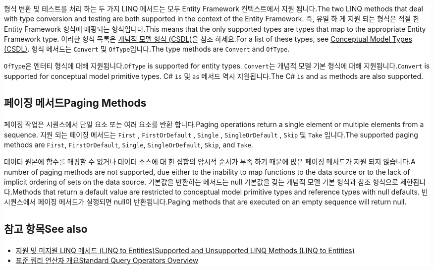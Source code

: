  <span data-ttu-id="74db4-191">형식 변환 및 테스트를 처리 하는 두 가지 LINQ 메서드는 모두 Entity Framework 컨텍스트에서 지원 됩니다.</span><span class="sxs-lookup"><span data-stu-id="74db4-191">The two LINQ methods that deal with type conversion and testing are both supported in the context of the Entity Framework.</span></span> <span data-ttu-id="74db4-192">즉, 유일 하 게 지원 되는 형식은 적절 한 Entity Framework 형식에 매핑되는 형식입니다.</span><span class="sxs-lookup"><span data-stu-id="74db4-192">This means that the only supported types are types that map to the appropriate Entity Framework type.</span></span> <span data-ttu-id="74db4-193">이러한 형식 목록은 [개념적 모델 형식 (CSDL)](/ef/ef6/modeling/designer/advanced/edmx/csdl-spec#conceptual-model-types-csdl)을 참조 하세요.</span><span class="sxs-lookup"><span data-stu-id="74db4-193">For a list of these types, see [Conceptual Model Types (CSDL)](/ef/ef6/modeling/designer/advanced/edmx/csdl-spec#conceptual-model-types-csdl).</span></span> <span data-ttu-id="74db4-194">형식 메서드는 `Convert` 및 `OfType`입니다.</span><span class="sxs-lookup"><span data-stu-id="74db4-194">The type methods are `Convert` and `OfType`.</span></span>  
  
 <span data-ttu-id="74db4-195">`OfType`은 엔터티 형식에 대해 지원됩니다.</span><span class="sxs-lookup"><span data-stu-id="74db4-195">`OfType` is supported for entity types.</span></span> <span data-ttu-id="74db4-196">`Convert`는 개념적 모델 기본 형식에 대해 지원됩니다.</span><span class="sxs-lookup"><span data-stu-id="74db4-196">`Convert` is supported for conceptual model primitive types.</span></span>  <span data-ttu-id="74db4-197">C# `is` 및 `as` 메서드 역시 지원됩니다.</span><span class="sxs-lookup"><span data-stu-id="74db4-197">The C# `is` and `as` methods are also supported.</span></span>  
  
## <a name="paging-methods"></a><span data-ttu-id="74db4-198">페이징 메서드</span><span class="sxs-lookup"><span data-stu-id="74db4-198">Paging Methods</span></span>  

 <span data-ttu-id="74db4-199">페이징 작업은 시퀀스에서 단일 요소 또는 여러 요소를 반환 합니다.</span><span class="sxs-lookup"><span data-stu-id="74db4-199">Paging operations return a single element or multiple elements from a sequence.</span></span> <span data-ttu-id="74db4-200">지원 되는 페이징 메서드는 `First` , `FirstOrDefault` , `Single` , `SingleOrDefault` , `Skip` 및 `Take` 입니다.</span><span class="sxs-lookup"><span data-stu-id="74db4-200">The supported paging methods are `First`, `FirstOrDefault`, `Single`, `SingleOrDefault`, `Skip`, and `Take`.</span></span>  
  
 <span data-ttu-id="74db4-201">데이터 원본에 함수를 매핑할 수 없거나 데이터 소스에 대 한 집합의 암시적 순서가 부족 하기 때문에 많은 페이징 메서드가 지원 되지 않습니다.</span><span class="sxs-lookup"><span data-stu-id="74db4-201">A number of paging methods are not supported, due either to the inability to map functions to the data source or to the lack of implicit ordering of sets on the data source.</span></span> <span data-ttu-id="74db4-202">기본값을 반환하는 메서드는 null 기본값을 갖는 개념적 모델 기본 형식과 참조 형식으로 제한됩니다.</span><span class="sxs-lookup"><span data-stu-id="74db4-202">Methods that return a default value are restricted to conceptual model primitive types and reference types with null defaults.</span></span> <span data-ttu-id="74db4-203">빈 시퀀스에서 페이징 메서드가 실행되면 null이 반환됩니다.</span><span class="sxs-lookup"><span data-stu-id="74db4-203">Paging methods that are executed on an empty sequence will return null.</span></span>  
  
## <a name="see-also"></a><span data-ttu-id="74db4-204">참고 항목</span><span class="sxs-lookup"><span data-stu-id="74db4-204">See also</span></span>

- [<span data-ttu-id="74db4-205">지원 및 미지원 LINQ 메서드 (LINQ to Entities)</span><span class="sxs-lookup"><span data-stu-id="74db4-205">Supported and Unsupported LINQ Methods (LINQ to Entities)</span></span>](supported-and-unsupported-linq-methods-linq-to-entities.md)
- <span data-ttu-id="74db4-206">[표준 쿼리 연산자 개요](/previous-versions/visualstudio/visual-studio-2013/bb397896(v=vs.120))</span><span class="sxs-lookup"><span data-stu-id="74db4-206">[Standard Query Operators Overview](/previous-versions/visualstudio/visual-studio-2013/bb397896(v=vs.120))</span></span>
